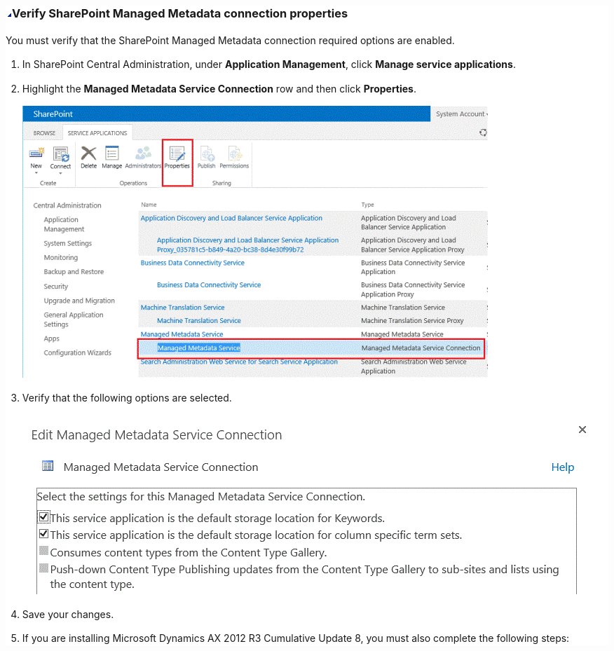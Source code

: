 </table>


### ![JJ991927.collapse\_all(en-us,AX.60).gif](images/Gg841655.collapse_all(en-us,AX.60).gif "JJ991927.collapse_all(en-us,AX.60).gif")Verify SharePoint Managed Metadata connection properties

You must verify that the SharePoint Managed Metadata connection required options are enabled.

1.  In SharePoint Central Administration, under **Application Management**, click **Manage service applications**.

2.  Highlight the **Managed Metadata Service Connection** row and then click **Properties**.
    
    ![SharePoint Managed Metadata application](images/JJ991927.SPMetadata1(en-us,AX.60).gif "SharePoint Managed Metadata application")

3.  Verify that the following options are selected.
    
    ![SharePoint Managed Metadata properties](images/JJ991927.SPMetadata2(en-us,AX.60).gif "SharePoint Managed Metadata properties")

4.  Save your changes.

5.  If you are installing Microsoft Dynamics AX 2012 R3 Cumulative Update 8, you must also complete the following steps:
    